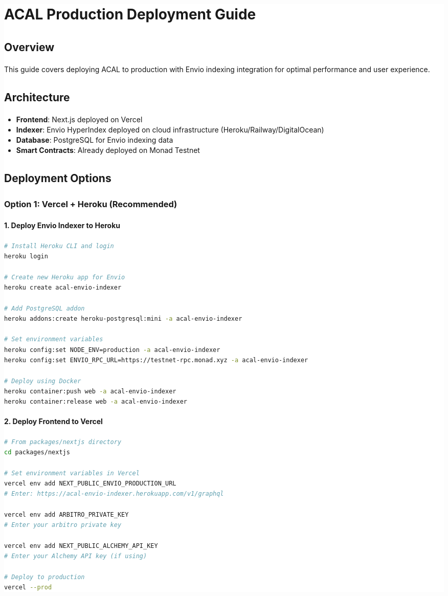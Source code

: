 # ACAL Production Deployment Guide

## Overview
This guide covers deploying ACAL to production with Envio indexing integration for optimal performance and user experience.

## Architecture
- **Frontend**: Next.js deployed on Vercel
- **Indexer**: Envio HyperIndex deployed on cloud infrastructure (Heroku/Railway/DigitalOcean)
- **Database**: PostgreSQL for Envio indexing data
- **Smart Contracts**: Already deployed on Monad Testnet

## Deployment Options

### Option 1: Vercel + Heroku (Recommended)

#### 1. Deploy Envio Indexer to Heroku

```bash
# Install Heroku CLI and login
heroku login

# Create new Heroku app for Envio
heroku create acal-envio-indexer

# Add PostgreSQL addon
heroku addons:create heroku-postgresql:mini -a acal-envio-indexer

# Set environment variables
heroku config:set NODE_ENV=production -a acal-envio-indexer
heroku config:set ENVIO_RPC_URL=https://testnet-rpc.monad.xyz -a acal-envio-indexer

# Deploy using Docker
heroku container:push web -a acal-envio-indexer
heroku container:release web -a acal-envio-indexer
```

#### 2. Deploy Frontend to Vercel

```bash
# From packages/nextjs directory
cd packages/nextjs

# Set environment variables in Vercel
vercel env add NEXT_PUBLIC_ENVIO_PRODUCTION_URL
# Enter: https://acal-envio-indexer.herokuapp.com/v1/graphql

vercel env add ARBITRO_PRIVATE_KEY
# Enter your arbitro private key

vercel env add NEXT_PUBLIC_ALCHEMY_API_KEY
# Enter your Alchemy API key (if using)

# Deploy to production
vercel --prod
```
